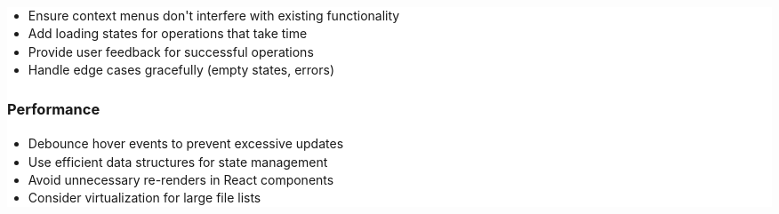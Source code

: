 - Ensure context menus don't interfere with existing functionality
- Add loading states for operations that take time
- Provide user feedback for successful operations
- Handle edge cases gracefully (empty states, errors)

### Performance

- Debounce hover events to prevent excessive updates
- Use efficient data structures for state management
- Avoid unnecessary re-renders in React components
- Consider virtualization for large file lists

